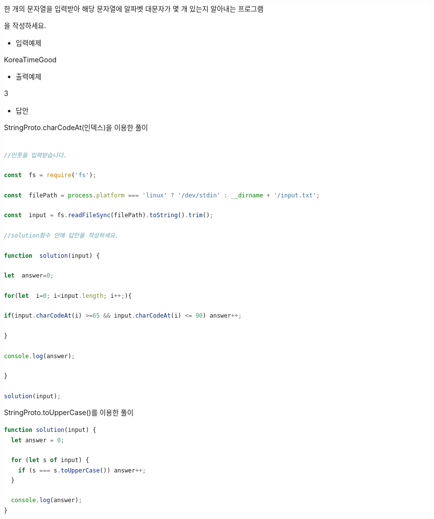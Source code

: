 한 개의 문자열을 입력받아 해당 문자열에 알파벳 대문자가 몇 개 있는지 알아내는 프로그램

을 작성하세요.

- 입력예제

KoreaTimeGood

- 출력예제

3

- 답안

StringProto.charCodeAt(인덱스)을 이용한 풀이

```javascript

//인풋을 입력받습니다.

const  fs = require('fs');

const  filePath = process.platform === 'linux' ? '/dev/stdin' : __dirname + '/input.txt';

const  input = fs.readFileSync(filePath).toString().trim();

//solution함수 안에 답안을 작성하세요.

function  solution(input) {

let  answer=0;

for(let  i=0; i<input.length; i++;){

if(input.charCodeAt(i) >=65 && input.charCodeAt(i) <= 90) answer++;

}

console.log(answer);

}

solution(input);

```

StringProto.toUpperCase()를 이용한 풀이

```javascript
function solution(input) {
  let answer = 0;

  for (let s of input) {
    if (s === s.toUpperCase()) answer++;
  }

  console.log(answer);
}
```
